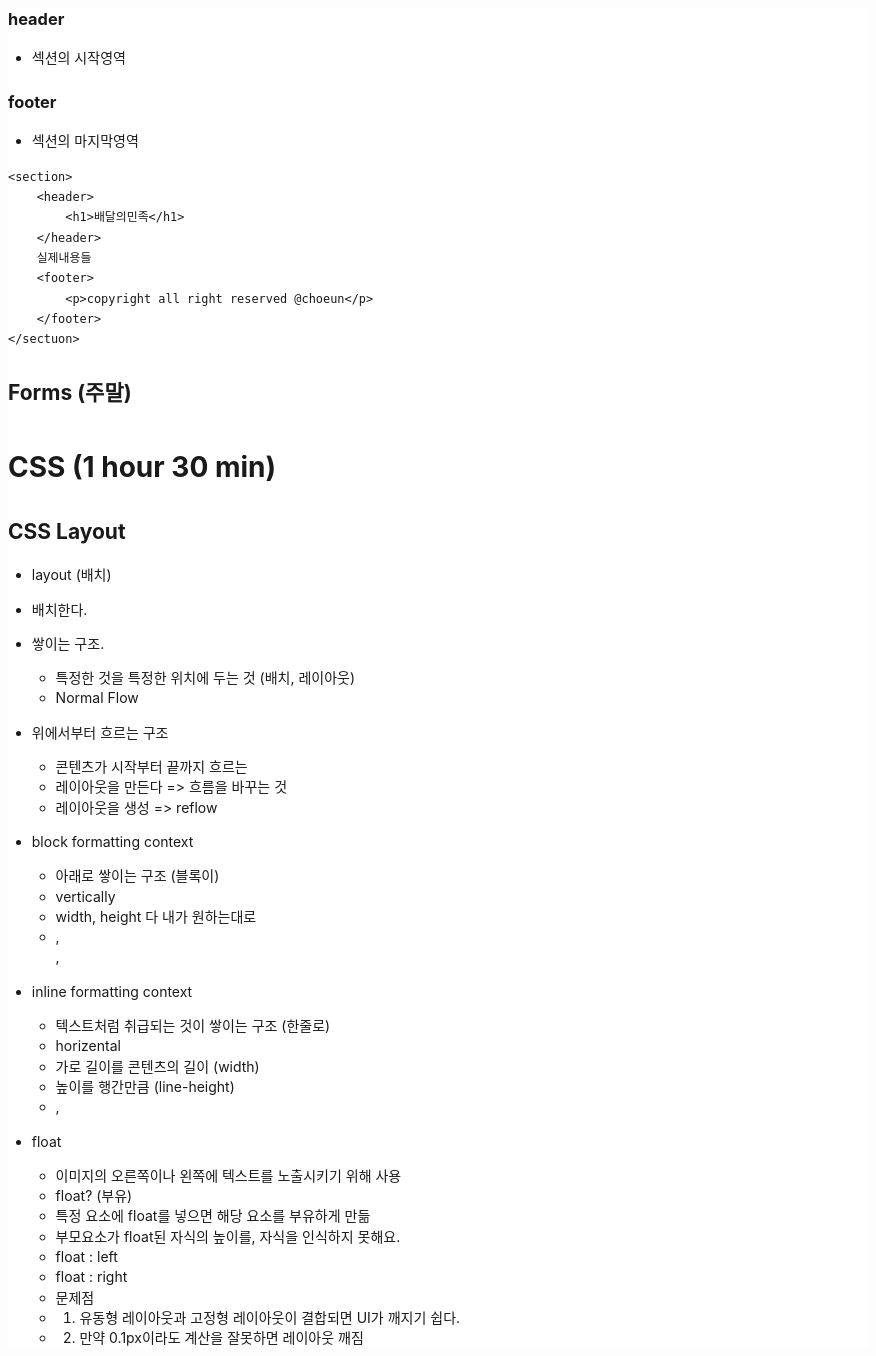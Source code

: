 ### header
* 섹션의 시작영역
### footer
* 섹션의 마지막영역
```
<section>
    <header>
        <h1>배달의민족</h1>
    </header>
    실제내용들
    <footer>
        <p>copyright all right reserved @choeun</p>
    </footer>
</sectuon>
```

## Forms (주말)

# CSS (1 hour 30 min)
## CSS Layout
* layout (배치)
* 배치한다.
* 쌓이는 구조.
    * 특정한 것을 특정한 위치에 두는 것 (배치, 레이아웃)
    * Normal Flow
* 위에서부터 흐르는 구조
    * 콘텐츠가 시작부터 끝까지 흐르는
    * 레이아웃을 만든다 => 흐름을 바꾸는 것
    * 레이아웃을 생성 => reflow
* block formatting context
    * 아래로 쌓이는 구조 (블록이)
    * vertically
    * width, height 다 내가 원하는대로
    * <div>, <section>, <article>
* inline formatting context
    * 텍스트처럼 취급되는 것이 쌓이는 구조 (한줄로)
    * horizental
    * 가로 길이를 콘텐츠의 길이 (width)
    * 높이를 행간만큼 (line-height)
    * <span>, <storng>

* float
    * 이미지의 오른쪽이나 왼쪽에 텍스트를 노출시키기 위해 사용
    * float? (부유)
    * 특정 요소에 float를 넣으면 해당 요소를 부유하게 만듦
    * 부모요소가 float된 자식의 높이를, 자식을 인식하지 못해요.
    * float : left
    * float : right
    * 문제점
    * 1. 유동형 레이아웃과 고정형 레이아웃이 결합되면 UI가 깨지기 쉽다.
    * 2. 만약 0.1px이라도 계산을 잘못하면 레이아웃 깨짐
